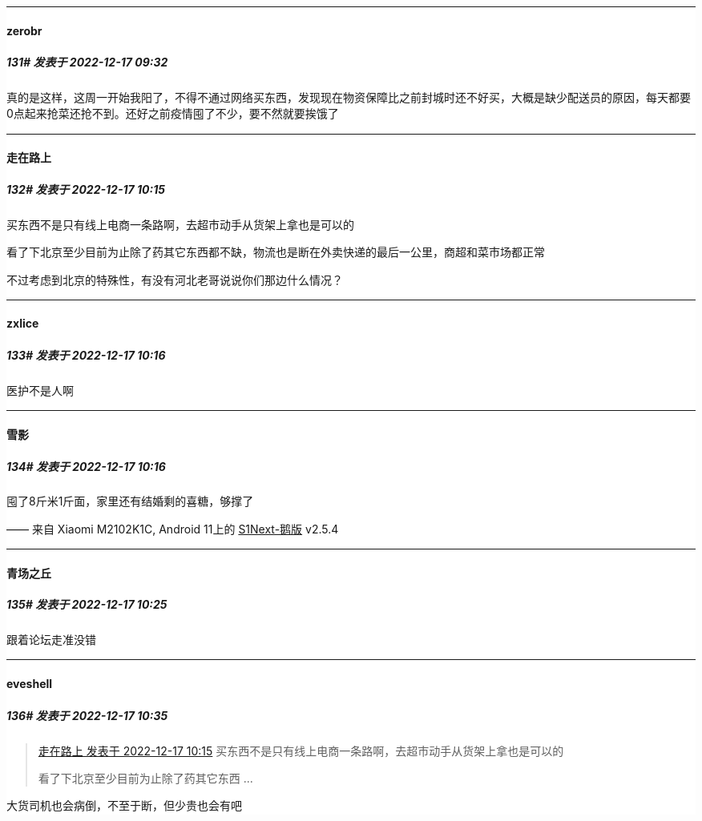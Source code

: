 

*****

####  zerobr  
##### 131#       发表于 2022-12-17 09:32

真的是这样，这周一开始我阳了，不得不通过网络买东西，发现现在物资保障比之前封城时还不好买，大概是缺少配送员的原因，每天都要0点起来抢菜还抢不到。还好之前疫情囤了不少，要不然就要挨饿了



*****

####  走在路上  
##### 132#       发表于 2022-12-17 10:15

买东西不是只有线上电商一条路啊，去超市动手从货架上拿也是可以的

看了下北京至少目前为止除了药其它东西都不缺，物流也是断在外卖快递的最后一公里，商超和菜市场都正常

不过考虑到北京的特殊性，有没有河北老哥说说你们那边什么情况？

*****

####  zxlice  
##### 133#       发表于 2022-12-17 10:16

医护不是人啊

*****

####  雪影  
##### 134#       发表于 2022-12-17 10:16

囤了8斤米1斤面，家里还有结婚剩的喜糖，够撑了

—— 来自 Xiaomi M2102K1C, Android 11上的 [S1Next-鹅版](https://github.com/ykrank/S1-Next/releases) v2.5.4



*****

####  青场之丘  
##### 135#       发表于 2022-12-17 10:25

跟着论坛走准没错



*****

####  eveshell  
##### 136#       发表于 2022-12-17 10:35

<blockquote><a href="httphttps://bbs.saraba1st.com/2b/forum.php?mod=redirect&amp;goto=findpost&amp;pid=58975501&amp;ptid=2110244" target="_blank">走在路上 发表于 2022-12-17 10:15</a>
买东西不是只有线上电商一条路啊，去超市动手从货架上拿也是可以的

看了下北京至少目前为止除了药其它东西 ...</blockquote>
大货司机也会病倒，不至于断，但少贵也会有吧
